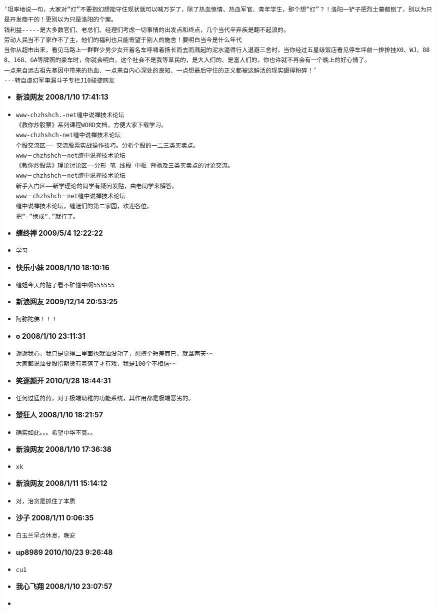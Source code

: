   ```
  ‘坦率地说一句，大家对“打”不要抱幻想能守住现状就可以喊万岁了，除了热血愤情、热血军官、青年学生，那个想“打”？！洛阳一铲子把烈士墓都刨了，别以为只是开发商干的！更别以为只是洛阳的个案。
  钱利益-----是大多数官们、老总们、经理们考虑一切事情的出发点和终点，几个当代辛弃疾是翻不起浪的。
  劳动人民当不了家作不了主，他们的福利也只能寄望于别人的施舍！要明白当今是什么年代
  当你从超市出来，看见马路上一群群少男少女开着名车呼啸着扬长而去而溅起的泥水逼得行人退避三舍时，当你经过五星级饭店看见停车坪前一排排挂X0、WJ、888、168、GA等牌照的豪车时，你就会明白，这个社会不是我等草民的，是大人们的、是富人们的，你也许就不再会有一个晚上的好心情了。
  一点来自远古祖先基因中带来的热血、一点来自内心深处的良知、一点想最后守住的正义都被这鲜活的现实碾得粉碎！’
  ---转自虚幻军事漏斗子专栏J10骏捷网友
  ```
- **新浪网友 2008/1/10 17:41:13**
- ```
  www-chzhshch.-net缠中说禅技术论坛
  《教你炒股票》系列课程WORD文档，方便大家下载学习。
  www-chzhshch-net缠中说禅技术论坛
  个股交流区―― 交流股票实战操作技巧。分析个股的一二三类买卖点。
  www－chzhshch－net缠中说禅技术论坛
  《教你炒股票》理论讨论区――分形 笔 线段 中枢 背驰及三类买卖点的讨论交流。
  www－chzhshch－net缠中说禅技术论坛
  新手入门区――新学理论的同学有疑问发贴，由老同学来解答。
  www－chzhshch－net缠中说禅技术论坛
  缠中说禅技术论坛，缠迷们的第二家园，欢迎各位。
  把“-”换成“.”就行了。
  ```
- **缠终禅 2009/5/4 12:22:22**
- ```
  学习
  ```
- **快乐小妹 2008/1/10 18:10:16**
- ```
  缠姐今天的贴子看不矿懂中啊555555
  ```
- **新浪网友 2009/12/14 20:53:25**
- ```
  阿弥陀佛！！！
  ```
- **o 2008/1/10 23:11:31**
- ```
  谢谢我心，我只是觉得二里面也就油没动了，想搏个短差而已，就拿两天~~
  大家都说油要股指期货有着落了才有戏，我是100个不相信~~
  ```
- **笑逐颜开 2010/1/28 18:44:31**
- ```
  任何过猛的药，对于极端幼稚的功能系统，其作用都是极端恶劣的。
  ```
- **楚狂人 2008/1/10 18:21:57**
- ```
  确实如此。。。希望中华不衰。。
  ```
- **新浪网友 2008/1/10 17:36:38**
- ```
  xk
  ```
- **新浪网友 2008/1/11 15:14:12**
- ```
  对，治贪是抓住了本质
  ```
- **沙子 2008/1/11 0:06:35**
- ```
  白玉兰早点休息，晚安
  ```
- **up8989 2010/10/23 9:26:48**
- ```
  cu1
  ```
- **我心飞翔 2008/1/10 23:07:57**
- ```
  ```